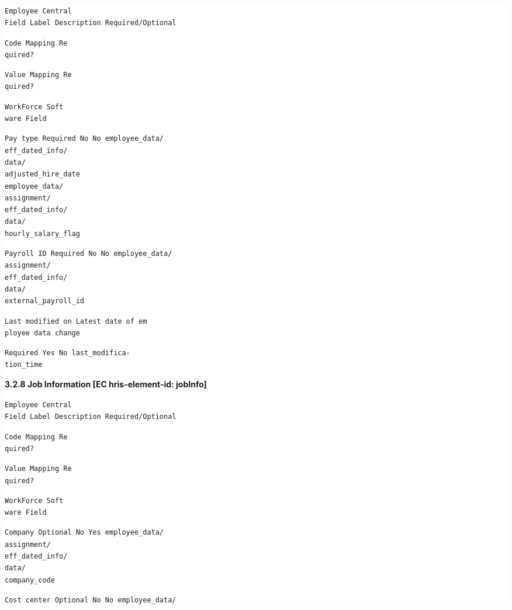 
```
Employee Central
Field Label Description Required/Optional
```
```
Code Mapping Re­
quired?
```
```
Value Mapping Re­
quired?
```
```
WorkForce Soft­
ware Field
```
```
Pay type Required No No employee_data/
eff_dated_info/
data/
adjusted_hire_date
employee_data/
assignment/
eff_dated_info/
data/
hourly_salary_flag
```
```
Payroll ID Required No No employee_data/
assignment/
eff_dated_info/
data/
external_payroll_id
```
```
Last modified on Latest date of em­
ployee data change
```
```
Required Yes No last_modifica-
tion_time
```
**3.2.8 Job Information [EC hris-element-id: jobInfo]**

```
Employee Central
Field Label Description Required/Optional
```
```
Code Mapping Re­
quired?
```
```
Value Mapping Re­
quired?
```
```
WorkForce Soft­
ware Field
```
```
Company Optional No Yes employee_data/
assignment/
eff_dated_info/
data/
company_code
```
```
Cost center Optional No No employee_data/
```